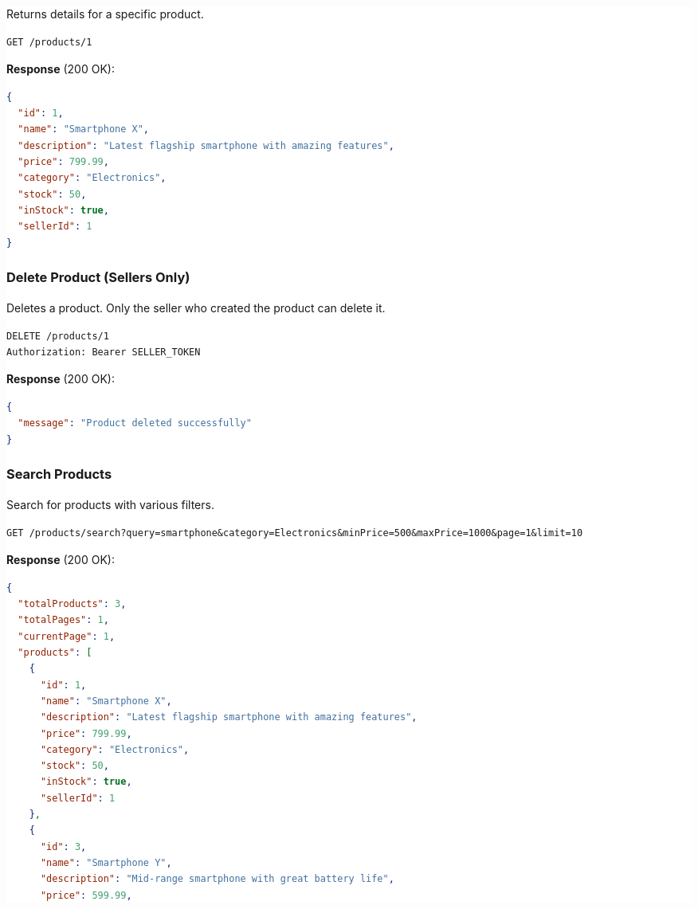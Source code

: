 Returns details for a specific product.

```http
GET /products/1
```

**Response** (200 OK):

```json
{
  "id": 1,
  "name": "Smartphone X",
  "description": "Latest flagship smartphone with amazing features",
  "price": 799.99,
  "category": "Electronics",
  "stock": 50,
  "inStock": true,
  "sellerId": 1
}
```

### Delete Product (Sellers Only)

Deletes a product. Only the seller who created the product can delete it.

```http
DELETE /products/1
Authorization: Bearer SELLER_TOKEN
```

**Response** (200 OK):

```json
{
  "message": "Product deleted successfully"
}
```

### Search Products

Search for products with various filters.

```http
GET /products/search?query=smartphone&category=Electronics&minPrice=500&maxPrice=1000&page=1&limit=10
```

**Response** (200 OK):

```json
{
  "totalProducts": 3,
  "totalPages": 1,
  "currentPage": 1,
  "products": [
    {
      "id": 1,
      "name": "Smartphone X",
      "description": "Latest flagship smartphone with amazing features",
      "price": 799.99,
      "category": "Electronics",
      "stock": 50,
      "inStock": true,
      "sellerId": 1
    },
    {
      "id": 3,
      "name": "Smartphone Y",
      "description": "Mid-range smartphone with great battery life",
      "price": 599.99,
```
